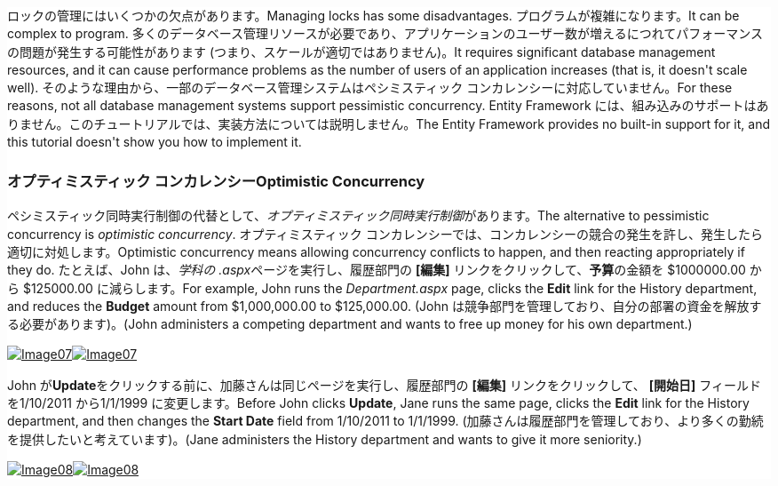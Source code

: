 <span data-ttu-id="71d52-127">ロックの管理にはいくつかの欠点があります。</span><span class="sxs-lookup"><span data-stu-id="71d52-127">Managing locks has some disadvantages.</span></span> <span data-ttu-id="71d52-128">プログラムが複雑になります。</span><span class="sxs-lookup"><span data-stu-id="71d52-128">It can be complex to program.</span></span> <span data-ttu-id="71d52-129">多くのデータベース管理リソースが必要であり、アプリケーションのユーザー数が増えるにつれてパフォーマンスの問題が発生する可能性があります (つまり、スケールが適切ではありません)。</span><span class="sxs-lookup"><span data-stu-id="71d52-129">It requires significant database management resources, and it can cause performance problems as the number of users of an application increases (that is, it doesn't scale well).</span></span> <span data-ttu-id="71d52-130">そのような理由から、一部のデータベース管理システムはペシミスティック コンカレンシーに対応していません。</span><span class="sxs-lookup"><span data-stu-id="71d52-130">For these reasons, not all database management systems support pessimistic concurrency.</span></span> <span data-ttu-id="71d52-131">Entity Framework には、組み込みのサポートはありません。このチュートリアルでは、実装方法については説明しません。</span><span class="sxs-lookup"><span data-stu-id="71d52-131">The Entity Framework provides no built-in support for it, and this tutorial doesn't show you how to implement it.</span></span>

### <a name="optimistic-concurrency"></a><span data-ttu-id="71d52-132">オプティミスティック コンカレンシー</span><span class="sxs-lookup"><span data-stu-id="71d52-132">Optimistic Concurrency</span></span>

<span data-ttu-id="71d52-133">ペシミスティック同時実行制御の代替として、*オプティミスティック同時実行制御*があります。</span><span class="sxs-lookup"><span data-stu-id="71d52-133">The alternative to pessimistic concurrency is *optimistic concurrency*.</span></span> <span data-ttu-id="71d52-134">オプティミスティック コンカレンシーでは、コンカレンシーの競合の発生を許し、発生したら適切に対処します。</span><span class="sxs-lookup"><span data-stu-id="71d52-134">Optimistic concurrency means allowing concurrency conflicts to happen, and then reacting appropriately if they do.</span></span> <span data-ttu-id="71d52-135">たとえば、John は、*学科の .aspx*ページを実行し、履歴部門の **[編集]** リンクをクリックして、**予算**の金額を $1000000.00 から $125000.00 に減らします。</span><span class="sxs-lookup"><span data-stu-id="71d52-135">For example, John runs the *Department.aspx* page, clicks the **Edit** link for the History department, and reduces the **Budget** amount from $1,000,000.00 to $125,000.00.</span></span> <span data-ttu-id="71d52-136">(John は競争部門を管理しており、自分の部署の資金を解放する必要があります)。</span><span class="sxs-lookup"><span data-stu-id="71d52-136">(John administers a competing department and wants to free up money for his own department.)</span></span>

<span data-ttu-id="71d52-137">[![Image07](handling-concurrency-with-the-entity-framework-in-an-asp-net-web-application/_static/image6.png)](handling-concurrency-with-the-entity-framework-in-an-asp-net-web-application/_static/image5.png)</span><span class="sxs-lookup"><span data-stu-id="71d52-137">[![Image07](handling-concurrency-with-the-entity-framework-in-an-asp-net-web-application/_static/image6.png)](handling-concurrency-with-the-entity-framework-in-an-asp-net-web-application/_static/image5.png)</span></span>

<span data-ttu-id="71d52-138">John が**Update**をクリックする前に、加藤さんは同じページを実行し、履歴部門の **[編集]** リンクをクリックして、 **[開始日]** フィールドを1/10/2011 から1/1/1999 に変更します。</span><span class="sxs-lookup"><span data-stu-id="71d52-138">Before John clicks **Update**, Jane runs the same page, clicks the **Edit** link for the History department, and then changes the **Start Date** field from 1/10/2011 to 1/1/1999.</span></span> <span data-ttu-id="71d52-139">(加藤さんは履歴部門を管理しており、より多くの勤続を提供したいと考えています)。</span><span class="sxs-lookup"><span data-stu-id="71d52-139">(Jane administers the History department and wants to give it more seniority.)</span></span>

<span data-ttu-id="71d52-140">[![Image08](handling-concurrency-with-the-entity-framework-in-an-asp-net-web-application/_static/image8.png)](handling-concurrency-with-the-entity-framework-in-an-asp-net-web-application/_static/image7.png)</span><span class="sxs-lookup"><span data-stu-id="71d52-140">[![Image08](handling-concurrency-with-the-entity-framework-in-an-asp-net-web-application/_static/image8.png)](handling-concurrency-with-the-entity-framework-in-an-asp-net-web-application/_static/image7.png)</span></span>
